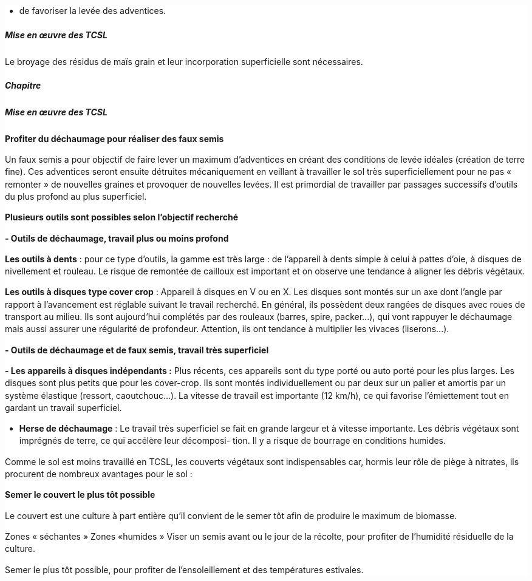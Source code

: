 - de favoriser la levée des adventices. 

##### Mise en œuvre des TCSL 

 Le broyage des résidus de maïs grain et leur incorporation superficielle sont nécessaires. 


##### Chapitre 

##### Mise en œuvre des TCSL 

**Profiter du déchaumage pour réaliser des faux semis** 

Un faux semis a pour objectif de faire lever un maximum d’adventices en créant des conditions de levée idéales (création de terre fine). Ces adventices seront ensuite détruites mécaniquement en veillant à travailler le sol très superficiellement pour ne pas « remonter » de nouvelles graines et provoquer de nouvelles levées. Il est primordial de travailler par passages successifs d’outils du plus profond au plus superficiel. 

**Plusieurs outils sont possibles selon l’objectif recherché** 

**- Outils de déchaumage, travail plus ou moins profond** 

**Les outils à dents** : pour ce type d’outils, la gamme est très large : de l’appareil à dents simple à celui à pattes d’oie, à disques de nivellement et rouleau. Le risque de remontée de cailloux est important et on observe une tendance à aligner les débris végétaux. 

**Les outils à disques type cover crop** : Appareil à disques en V ou en X. Les disques sont montés sur un axe dont l’angle par rapport à l’avancement est réglable suivant le travail recherché. En général, ils possèdent deux rangées de disques avec roues de transport au milieu. Ils sont aujourd’hui complétés par des rouleaux (barres, spire, packer...), qui vont rappuyer le déchaumage mais aussi assurer une régularité de profondeur. Attention, ils ont tendance à multiplier les vivaces (liserons...). 

**- Outils de déchaumage et de faux semis, travail très superficiel** 

**- Les appareils à disques indépendants :** Plus récents, ces     appareils sont du type porté ou auto porté pour les plus     larges. Les disques sont plus petits que pour les cover-crop.     Ils sont montés individuellement ou par deux sur un palier     et amortis par un système élastique (ressort, caoutchouc...).     La vitesse de travail est importante (12 km/h), ce qui favorise     l’émiettement tout en gardant un travail superficiel. 

- **Herse de déchaumage** : Le travail très superficiel se fait en     grande largeur et à vitesse importante. Les débris végétaux     sont imprégnés de terre, ce qui accélère leur décomposi-     tion. Il y a risque de bourrage en conditions humides. 


Comme le sol est moins travaillé en TCSL, les couverts végétaux sont indispensables car, hormis leur rôle de piège à nitrates, ils procurent de nombreux avantages pour le sol : 

**Semer le couvert le plus tôt possible** 

Le couvert est une culture à part entière qu’il convient de le semer tôt afin de produire le maximum de biomasse. 

 Zones « séchantes » Zones «humides » Viser un semis avant ou le jour de la récolte, pour profiter de l’humidité résiduelle de la culture. 

 Semer le plus tôt possible, pour profiter de l’ensoleillement et des températures estivales. 
